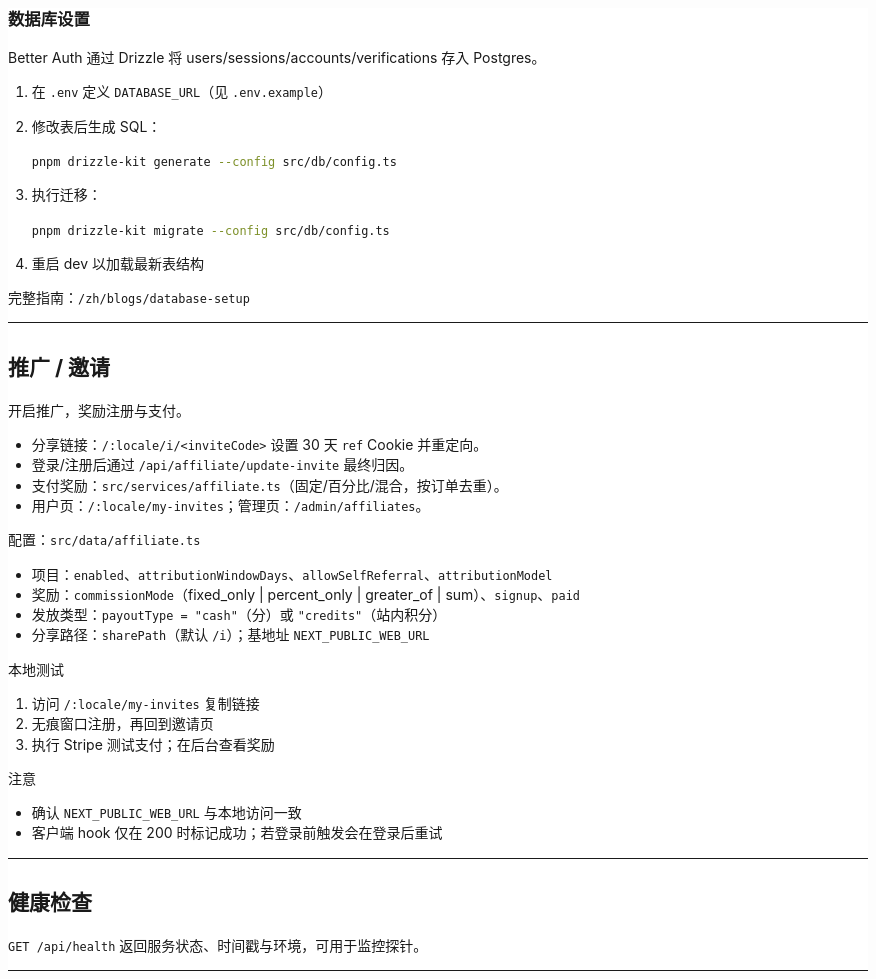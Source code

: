 ### 数据库设置

Better Auth 通过 Drizzle 将 users/sessions/accounts/verifications 存入 Postgres。

1. 在 `.env` 定义 `DATABASE_URL`（见 `.env.example`）
2. 修改表后生成 SQL：

   ```bash
   pnpm drizzle-kit generate --config src/db/config.ts
   ```

3. 执行迁移：

   ```bash
   pnpm drizzle-kit migrate --config src/db/config.ts
   ```

4. 重启 dev 以加载最新表结构

完整指南：`/zh/blogs/database-setup`

---

## 推广 / 邀请

开启推广，奖励注册与支付。

- 分享链接：`/:locale/i/<inviteCode>` 设置 30 天 `ref` Cookie 并重定向。
- 登录/注册后通过 `/api/affiliate/update-invite` 最终归因。
- 支付奖励：`src/services/affiliate.ts`（固定/百分比/混合，按订单去重）。
- 用户页：`/:locale/my-invites`；管理页：`/admin/affiliates`。

配置：`src/data/affiliate.ts`

- 项目：`enabled`、`attributionWindowDays`、`allowSelfReferral`、`attributionModel`
- 奖励：`commissionMode`（fixed_only | percent_only | greater_of | sum）、`signup`、`paid`
- 发放类型：`payoutType = "cash"`（分）或 `"credits"`（站内积分）
- 分享路径：`sharePath`（默认 `/i`）；基地址 `NEXT_PUBLIC_WEB_URL`

本地测试

1. 访问 `/:locale/my-invites` 复制链接
2. 无痕窗口注册，再回到邀请页
3. 执行 Stripe 测试支付；在后台查看奖励

注意

 - 确认 `NEXT_PUBLIC_WEB_URL` 与本地访问一致
 - 客户端 hook 仅在 200 时标记成功；若登录前触发会在登录后重试

---

## 健康检查

`GET /api/health` 返回服务状态、时间戳与环境，可用于监控探针。

---
